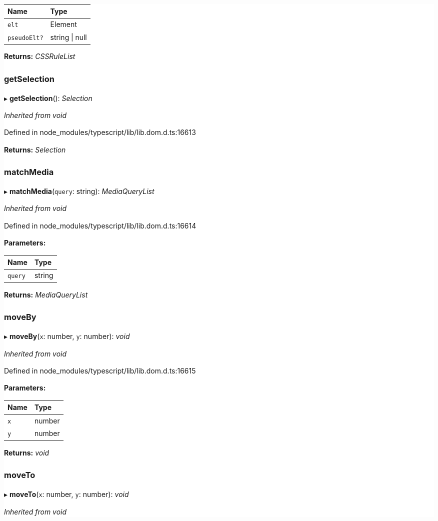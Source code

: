 | Name | Type |
| :--- | :--- |
| `elt` | Element |
| `pseudoElt?` | string \| null |

**Returns:** _CSSRuleList_

### getSelection

▸ **getSelection**\(\): _Selection_

_Inherited from void_

Defined in node\_modules/typescript/lib/lib.dom.d.ts:16613

**Returns:** _Selection_

### matchMedia

▸ **matchMedia**\(`query`: string\): _MediaQueryList_

_Inherited from void_

Defined in node\_modules/typescript/lib/lib.dom.d.ts:16614

**Parameters:**

| Name | Type |
| :--- | :--- |
| `query` | string |

**Returns:** _MediaQueryList_

### moveBy

▸ **moveBy**\(`x`: number, `y`: number\): _void_

_Inherited from void_

Defined in node\_modules/typescript/lib/lib.dom.d.ts:16615

**Parameters:**

| Name | Type |
| :--- | :--- |
| `x` | number |
| `y` | number |

**Returns:** _void_

### moveTo

▸ **moveTo**\(`x`: number, `y`: number\): _void_

_Inherited from void_
